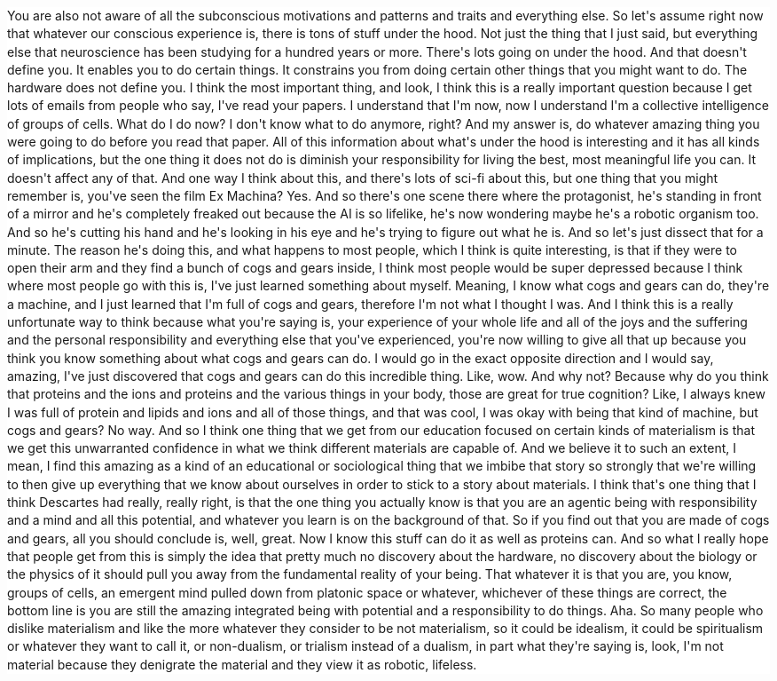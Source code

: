 You are also not aware of all the subconscious motivations and patterns and traits and everything else.
So let's assume right now that whatever our conscious experience is, there is tons of stuff under the hood.
Not just the thing that I just said, but everything else that neuroscience has been studying for a hundred years or more.
There's lots going on under the hood. And that doesn't define you. It enables you to do certain things.
It constrains you from doing certain other things that you might want to do. The hardware does not define you.
I think the most important thing, and look, I think this is a really important question because I get lots of emails from people who say,
I've read your papers. I understand that I'm now, now I understand I'm a collective intelligence of groups of cells.
What do I do now? I don't know what to do anymore, right? And my answer is, do whatever amazing thing
you were going to do before you read that paper. All of this information about what's under the hood
is interesting and it has all kinds of implications,
but the one thing it does not do is diminish your responsibility for living the best, most meaningful life you can.
It doesn't affect any of that. And one way I think about this,
and there's lots of sci-fi about this, but one thing that you might remember is, you've seen the film Ex Machina?
Yes. And so there's one scene there where the protagonist, he's standing in front of a mirror and he's completely freaked out
because the AI is so lifelike, he's now wondering maybe he's a robotic organism too.
And so he's cutting his hand and he's looking in his eye and he's trying to figure out what he is. And so let's just dissect that for a minute.
The reason he's doing this, and what happens to most people, which I think is quite interesting, is that if they were to open their arm
and they find a bunch of cogs and gears inside, I think most people would be super depressed because I think where most people go with this is,
I've just learned something about myself. Meaning, I know what cogs and gears can do, they're a machine, and I just learned that I'm full of cogs and gears, therefore I'm not what I thought I was.
And I think this is a really unfortunate way to think because what you're saying is, your experience of your whole life and all of the joys and the suffering and the personal responsibility and everything else that you've experienced,
you're now willing to give all that up because you think you know something about what cogs and gears can do. I would go in the exact opposite direction and I would say, amazing, I've just discovered that cogs and gears can do this incredible thing.
Like, wow. And why not? Because why do you think that proteins and the ions and proteins and the various things in your body, those are great for true cognition?
Like, I always knew I was full of protein and lipids and ions and all of those things, and that was cool, I was okay with being that kind of machine, but cogs and gears? No way.
And so I think one thing that we get from our education focused on certain kinds of materialism is that we get this unwarranted confidence in what we think different materials are capable of.
And we believe it to such an extent, I mean, I find this amazing as a kind of an educational or sociological thing that we imbibe that story so strongly that we're willing to then give up everything that we know about ourselves in order to stick to a story about materials.
I think that's one thing that I think Descartes had really, really right, is that the one thing you actually know is that you are an agentic being with responsibility and a mind and all this potential, and whatever you learn is on the background of that.
So if you find out that you are made of cogs and gears, all you should conclude is, well, great. Now I know this stuff can do it as well as proteins can. And so what I really hope that people get from this is simply the idea that pretty much no discovery about the hardware, no discovery about the biology or the physics of it should pull you away from the fundamental reality of your being.
That whatever it is that you are, you know, groups of cells, an emergent mind pulled down from platonic space or whatever, whichever of these things are correct, the bottom line is you are still the amazing integrated being with potential and a responsibility to do things.
Aha. So many people who dislike materialism and like the more whatever they consider to be not materialism, so it could be idealism, it could be spiritualism or whatever they want to call it, or non-dualism, or trialism instead of a dualism, in part what they're saying is, look, I'm not material because they denigrate the material and they view it as robotic, lifeless.
